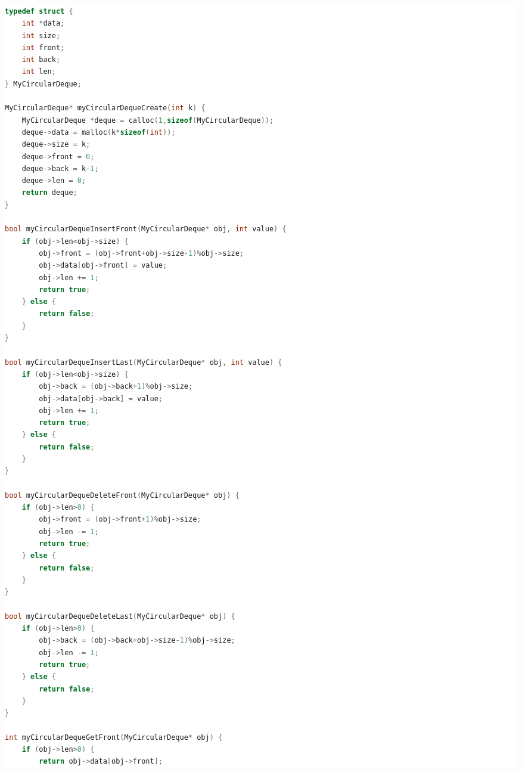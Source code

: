 ```C
typedef struct {
    int *data;
    int size;
    int front;
    int back;
    int len;
} MyCircularDeque;

MyCircularDeque* myCircularDequeCreate(int k) {
    MyCircularDeque *deque = calloc(1,sizeof(MyCircularDeque));
    deque->data = malloc(k*sizeof(int));
    deque->size = k;
    deque->front = 0;
    deque->back = k-1;
    deque->len = 0;
    return deque;
}

bool myCircularDequeInsertFront(MyCircularDeque* obj, int value) {
    if (obj->len<obj->size) {
        obj->front = (obj->front+obj->size-1)%obj->size;
        obj->data[obj->front] = value;
        obj->len += 1;
        return true;
    } else {
        return false;
    }
}

bool myCircularDequeInsertLast(MyCircularDeque* obj, int value) {
    if (obj->len<obj->size) {
        obj->back = (obj->back+1)%obj->size;
        obj->data[obj->back] = value;
        obj->len += 1;
        return true;
    } else {
        return false;
    }
}

bool myCircularDequeDeleteFront(MyCircularDeque* obj) {
    if (obj->len>0) {
        obj->front = (obj->front+1)%obj->size;
        obj->len -= 1;
        return true;
    } else {
        return false;
    }
}

bool myCircularDequeDeleteLast(MyCircularDeque* obj) {
    if (obj->len>0) {
        obj->back = (obj->back+obj->size-1)%obj->size;
        obj->len -= 1;
        return true;
    } else {
        return false;
    }
}

int myCircularDequeGetFront(MyCircularDeque* obj) {
    if (obj->len>0) {
        return obj->data[obj->front];
```